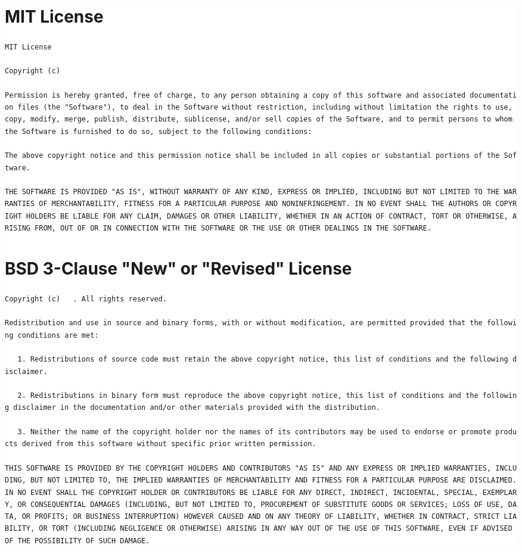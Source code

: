 # MIT License #

``````````
MIT License

Copyright (c)  

Permission is hereby granted, free of charge, to any person obtaining a copy of this software and associated documentation files (the "Software"), to deal in the Software without restriction, including without limitation the rights to use, copy, modify, merge, publish, distribute, sublicense, and/or sell copies of the Software, and to permit persons to whom the Software is furnished to do so, subject to the following conditions:

The above copyright notice and this permission notice shall be included in all copies or substantial portions of the Software.

THE SOFTWARE IS PROVIDED "AS IS", WITHOUT WARRANTY OF ANY KIND, EXPRESS OR IMPLIED, INCLUDING BUT NOT LIMITED TO THE WARRANTIES OF MERCHANTABILITY, FITNESS FOR A PARTICULAR PURPOSE AND NONINFRINGEMENT. IN NO EVENT SHALL THE AUTHORS OR COPYRIGHT HOLDERS BE LIABLE FOR ANY CLAIM, DAMAGES OR OTHER LIABILITY, WHETHER IN AN ACTION OF CONTRACT, TORT OR OTHERWISE, ARISING FROM, OUT OF OR IN CONNECTION WITH THE SOFTWARE OR THE USE OR OTHER DEALINGS IN THE SOFTWARE.
``````````

# BSD 3-Clause "New" or "Revised" License #

``````````
Copyright (c)   . All rights reserved.

Redistribution and use in source and binary forms, with or without modification, are permitted provided that the following conditions are met:

   1. Redistributions of source code must retain the above copyright notice, this list of conditions and the following disclaimer.

   2. Redistributions in binary form must reproduce the above copyright notice, this list of conditions and the following disclaimer in the documentation and/or other materials provided with the distribution.

   3. Neither the name of the copyright holder nor the names of its contributors may be used to endorse or promote products derived from this software without specific prior written permission.

THIS SOFTWARE IS PROVIDED BY THE COPYRIGHT HOLDERS AND CONTRIBUTORS "AS IS" AND ANY EXPRESS OR IMPLIED WARRANTIES, INCLUDING, BUT NOT LIMITED TO, THE IMPLIED WARRANTIES OF MERCHANTABILITY AND FITNESS FOR A PARTICULAR PURPOSE ARE DISCLAIMED. IN NO EVENT SHALL THE COPYRIGHT HOLDER OR CONTRIBUTORS BE LIABLE FOR ANY DIRECT, INDIRECT, INCIDENTAL, SPECIAL, EXEMPLARY, OR CONSEQUENTIAL DAMAGES (INCLUDING, BUT NOT LIMITED TO, PROCUREMENT OF SUBSTITUTE GOODS OR SERVICES; LOSS OF USE, DATA, OR PROFITS; OR BUSINESS INTERRUPTION) HOWEVER CAUSED AND ON ANY THEORY OF LIABILITY, WHETHER IN CONTRACT, STRICT LIABILITY, OR TORT (INCLUDING NEGLIGENCE OR OTHERWISE) ARISING IN ANY WAY OUT OF THE USE OF THIS SOFTWARE, EVEN IF ADVISED OF THE POSSIBILITY OF SUCH DAMAGE.
``````````
